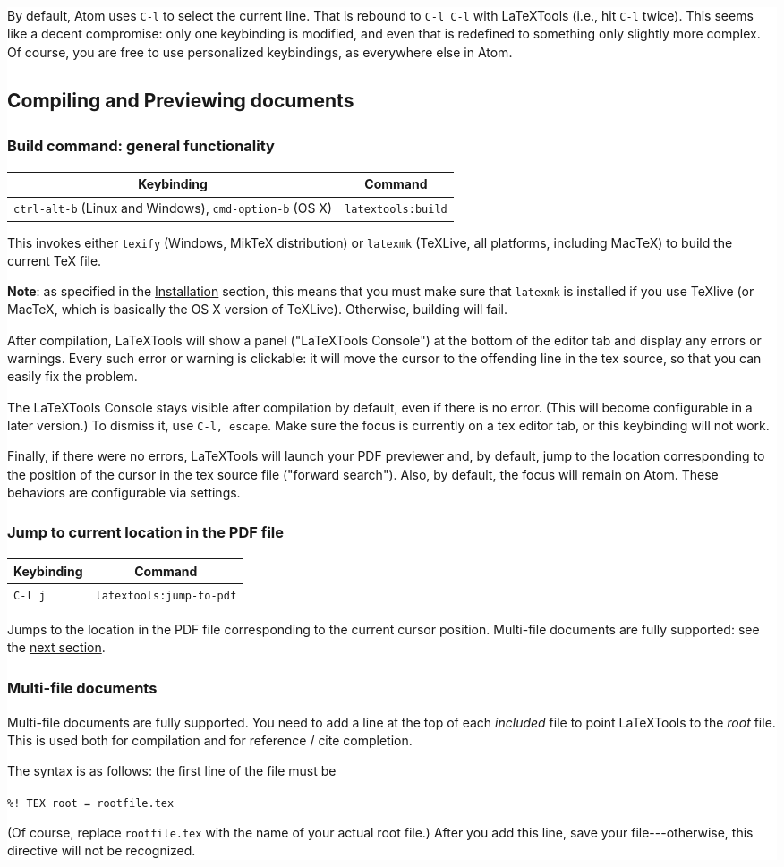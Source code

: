 By default, Atom uses `C-l` to select the current line. That is rebound to `C-l C-l` with LaTeXTools (i.e., hit `C-l` twice). This seems like a decent compromise: only one keybinding is modified, and even that is redefined to something only slightly more complex. Of course, you are free to use personalized keybindings, as everywhere else in Atom.


## Compiling and Previewing documents

### Build command: general functionality

| Keybinding | Command |
|---|----|
| `ctrl-alt-b` (Linux and Windows), `cmd-option-b` (OS X) | `latextools:build`  |

This invokes either `texify` (Windows, MikTeX distribution) or `latexmk` (TeXLive, all platforms, including MacTeX) to build the current TeX file.

**Note**: as specified in the [Installation](#installation) section, this means that you must make sure that `latexmk` is installed if you use TeXlive (or MacTeX, which is basically the OS X version of TeXLive). Otherwise, building will fail.

After compilation, LaTeXTools will show a panel ("LaTeXTools Console") at the bottom of the editor tab and display any errors or warnings. Every such error or warning is clickable: it will move the cursor to the offending line in the tex source, so that you can easily fix the problem.

The LaTeXTools Console stays visible after compilation by default, even if there is no error. (This will become configurable in a later version.) To dismiss it, use `C-l, escape`. Make sure the focus is currently on a tex editor tab, or this keybinding will not work.

Finally, if there were no errors, LaTeXTools will launch your PDF previewer and, by default, jump to the location corresponding to the position of the cursor in the tex source file ("forward search"). Also, by default, the focus will remain on Atom. These behaviors are configurable via settings.

### Jump to current location in the PDF file

| Keybinding | Command |
|---|----|
| `C-l j` | `latextools:jump-to-pdf`|

Jumps to the location in the PDF file corresponding to the current cursor position. Multi-file documents are fully supported: see the [next section](#multi-file-documents).

### Multi-file documents

Multi-file documents are fully supported. You need to add a line at the top of each *included* file to point LaTeXTools to the *root* file. This is used both for compilation and for reference / cite completion.

The syntax is as follows: the first line of the file must be
```
%! TEX root = rootfile.tex
```
(Of course, replace `rootfile.tex` with the name of your actual root file.) After you add this line, save your file---otherwise, this directive will not be recognized.
